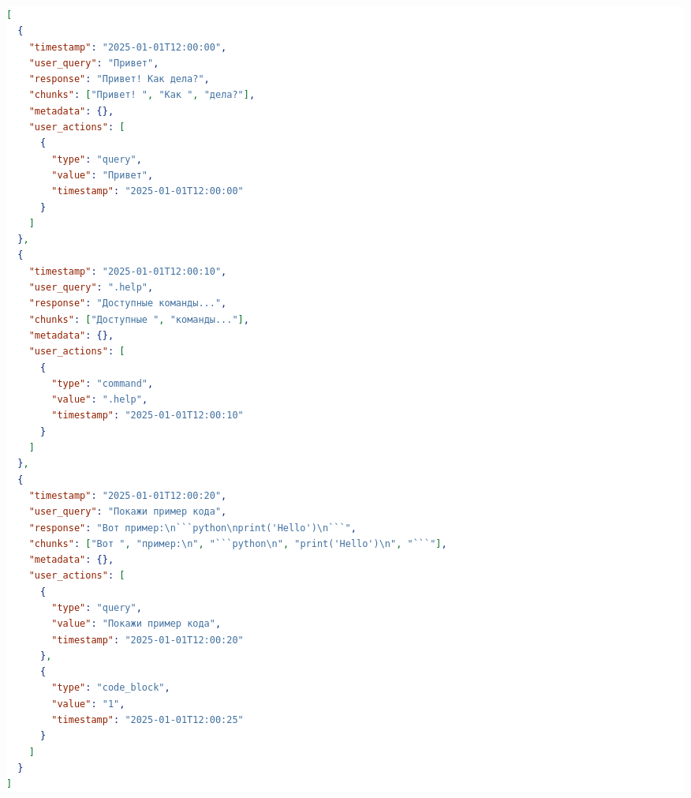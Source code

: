 ```json
[
  {
    "timestamp": "2025-01-01T12:00:00",
    "user_query": "Привет",
    "response": "Привет! Как дела?",
    "chunks": ["Привет! ", "Как ", "дела?"],
    "metadata": {},
    "user_actions": [
      {
        "type": "query",
        "value": "Привет",
        "timestamp": "2025-01-01T12:00:00"
      }
    ]
  },
  {
    "timestamp": "2025-01-01T12:00:10",
    "user_query": ".help",
    "response": "Доступные команды...",
    "chunks": ["Доступные ", "команды..."],
    "metadata": {},
    "user_actions": [
      {
        "type": "command",
        "value": ".help",
        "timestamp": "2025-01-01T12:00:10"
      }
    ]
  },
  {
    "timestamp": "2025-01-01T12:00:20",
    "user_query": "Покажи пример кода",
    "response": "Вот пример:\n```python\nprint('Hello')\n```",
    "chunks": ["Вот ", "пример:\n", "```python\n", "print('Hello')\n", "```"],
    "metadata": {},
    "user_actions": [
      {
        "type": "query",
        "value": "Покажи пример кода",
        "timestamp": "2025-01-01T12:00:20"
      },
      {
        "type": "code_block",
        "value": "1",
        "timestamp": "2025-01-01T12:00:25"
      }
    ]
  }
]
```
